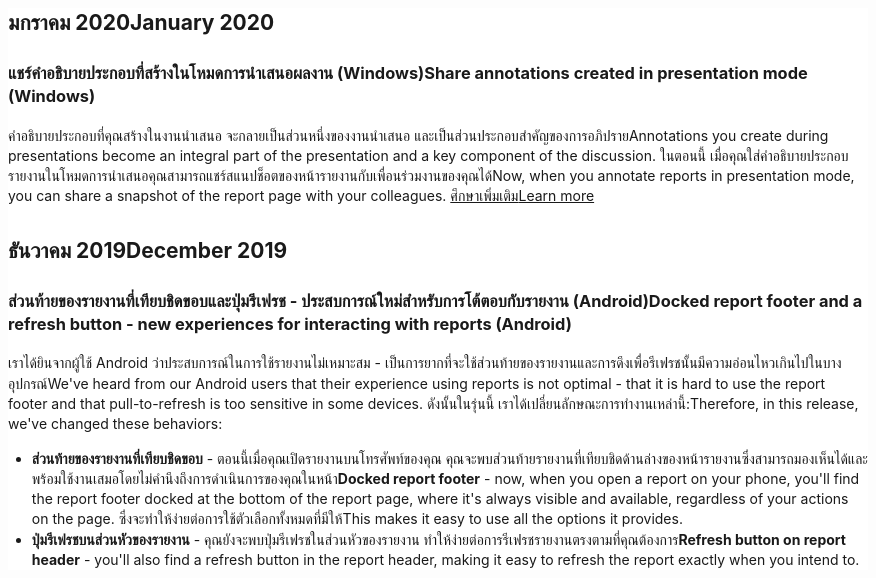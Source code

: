 ## <a name="january-2020"></a><span data-ttu-id="ca76f-227">มกราคม 2020</span><span class="sxs-lookup"><span data-stu-id="ca76f-227">January 2020</span></span>

### <a name="share-annotations-created-in-presentation-mode-windows"></a><span data-ttu-id="ca76f-228">แชร์คำอธิบายประกอบที่สร้างในโหมดการนำเสนอผลงาน (Windows)</span><span class="sxs-lookup"><span data-stu-id="ca76f-228">Share annotations created in presentation mode (Windows)</span></span>

<span data-ttu-id="ca76f-229">คำอธิบายประกอบที่คุณสร้างในงานนำเสนอ จะกลายเป็นส่วนหนึ่งของงานนำเสนอ และเป็นส่วนประกอบสำคัญของการอภิปราย</span><span class="sxs-lookup"><span data-stu-id="ca76f-229">Annotations you create during presentations become an integral part of the presentation and a key component of the discussion.</span></span> <span data-ttu-id="ca76f-230">ในตอนนี้ เมื่อคุณใส่คำอธิบายประกอบรายงานในโหมดการนำเสนอคุณสามารถแชร์สแนปช็อตของหน้ารายงานกับเพื่อนร่วมงานของคุณได้</span><span class="sxs-lookup"><span data-stu-id="ca76f-230">Now, when you annotate reports in presentation mode, you can share a snapshot of the report page with your colleagues.</span></span> [<span data-ttu-id="ca76f-231">ศึกษาเพิ่มเติม</span><span class="sxs-lookup"><span data-stu-id="ca76f-231">Learn more</span></span>](./mobile-windows-10-app-presentation-mode.md#use-presentation-mode)

## <a name="december-2019"></a><span data-ttu-id="ca76f-232">ธันวาคม 2019</span><span class="sxs-lookup"><span data-stu-id="ca76f-232">December 2019</span></span>

### <a name="docked-report-footer-and-a-refresh-button---new-experiences-for-interacting-with-reports-android"></a><span data-ttu-id="ca76f-233">ส่วนท้ายของรายงานที่เทียบชิดขอบและปุ่มรีเฟรช - ประสบการณ์ใหม่สำหรับการโต้ตอบกับรายงาน (Android)</span><span class="sxs-lookup"><span data-stu-id="ca76f-233">Docked report footer and a refresh button - new experiences for interacting with reports (Android)</span></span>

<span data-ttu-id="ca76f-234">เราได้ยินจากผู้ใช้ Android ว่าประสบการณ์ในการใช้รายงานไม่เหมาะสม - เป็นการยากที่จะใช้ส่วนท้ายของรายงานและการดึงเพื่อรีเฟรชนั้นมีความอ่อนไหวเกินไปในบางอุปกรณ์</span><span class="sxs-lookup"><span data-stu-id="ca76f-234">We've heard from our Android users that their experience using reports is not optimal - that it is hard to use the report footer and that pull-to-refresh is too sensitive in some devices.</span></span> <span data-ttu-id="ca76f-235">ดังนั้นในรุ่นนี้ เราได้เปลี่ยนลักษณะการทำงานเหล่านี้:</span><span class="sxs-lookup"><span data-stu-id="ca76f-235">Therefore, in this release, we've changed these behaviors:</span></span>
* <span data-ttu-id="ca76f-236">**ส่วนท้ายของรายงานที่เทียบชิดขอบ** - ตอนนี้เมื่อคุณเปิดรายงานบนโทรศัพท์ของคุณ คุณจะพบส่วนท้ายรายงานที่เทียบชิดด้านล่างของหน้ารายงานซึ่งสามารถมองเห็นได้และพร้อมใช้งานเสมอโดยไม่คำนึงถึงการดำเนินการของคุณในหน้า</span><span class="sxs-lookup"><span data-stu-id="ca76f-236">**Docked report footer** - now, when you open a report on your phone, you'll find the report footer docked at the bottom of the report page, where it's always visible and available, regardless of your actions on the page.</span></span> <span data-ttu-id="ca76f-237">ซึ่งจะทำให้ง่ายต่อการใช้ตัวเลือกทั้งหมดที่มีให้</span><span class="sxs-lookup"><span data-stu-id="ca76f-237">This makes it easy to use all the options it provides.</span></span>
* <span data-ttu-id="ca76f-238">**ปุ่มรีเฟรชบนส่วนหัวของรายงาน** - คุณยังจะพบปุ่มรีเฟรชในส่วนหัวของรายงาน ทำให้ง่ายต่อการรีเฟรชรายงานตรงตามที่คุณต้องการ</span><span class="sxs-lookup"><span data-stu-id="ca76f-238">**Refresh button on report header** - you'll also find a refresh button in the report header, making it easy to refresh the report exactly when you intend to.</span></span>
